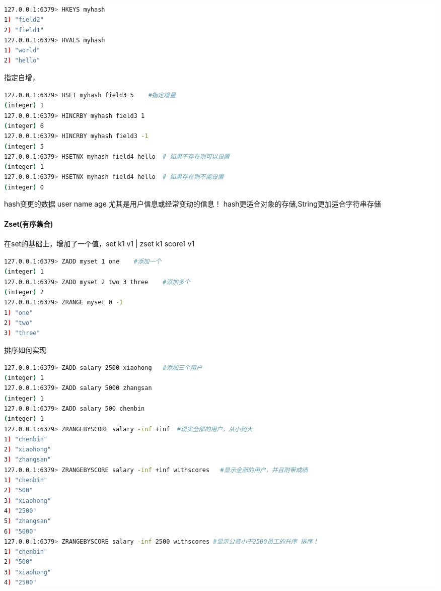 ```bash
127.0.0.1:6379> HKEYS myhash
1) "field2"
2) "field1"
127.0.0.1:6379> HVALS myhash
1) "world"
2) "hello"
```

指定自增，

```bash
127.0.0.1:6379> HSET myhash field3 5	#指定增量
(integer) 1
127.0.0.1:6379> HINCRBY myhash field3 1
(integer) 6
127.0.0.1:6379> HINCRBY myhash field3 -1
(integer) 5
127.0.0.1:6379> HSETNX myhash field4 hello	# 如果不存在则可以设置
(integer) 1
127.0.0.1:6379> HSETNX myhash field4 hello	# 如果存在则不能设置
(integer) 0
```

hash变更的数据 user name age 尤其是用户信息或经常变动的信息！ hash更适合对象的存储,String更加适合字符串存储

#### Zset(有序集合)

在set的基础上，增加了一个值，set k1 v1 | zset k1 score1 v1

```bash
127.0.0.1:6379> ZADD myset 1 one	#添加一个 
(integer) 1
127.0.0.1:6379> ZADD myset 2 two 3 three	#添加多个
(integer) 2
127.0.0.1:6379> ZRANGE myset 0 -1
1) "one"
2) "two"
3) "three"
```

排序如何实现

```bash
127.0.0.1:6379> ZADD salary 2500 xiaohong	#添加三个用户
(integer) 1
127.0.0.1:6379> ZADD salary 5000 zhangsan
(integer) 1
127.0.0.1:6379> ZADD salary 500 chenbin
(integer) 1
127.0.0.1:6379> ZRANGEBYSCORE salary -inf +inf	#现实全部的用户，从小到大
1) "chenbin"
2) "xiaohong"
3) "zhangsan"
127.0.0.1:6379> ZRANGEBYSCORE salary -inf +inf withscores	#显示全部的用户，并且附带成绩
1) "chenbin"
2) "500"
3) "xiaohong"
4) "2500"
5) "zhangsan"
6) "5000"
127.0.0.1:6379> ZRANGEBYSCORE salary -inf 2500 withscores #显示公资小于2500员工的升序 排序！
1) "chenbin"
2) "500"
3) "xiaohong"
4) "2500"
```
